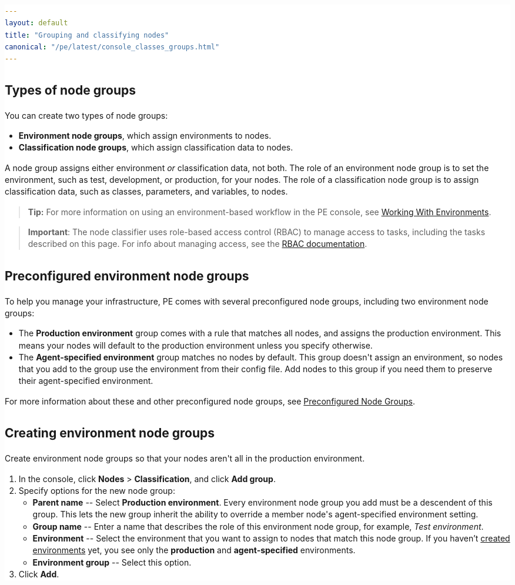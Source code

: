 ```yaml
---
layout: default
title: "Grouping and classifying nodes"
canonical: "/pe/latest/console_classes_groups.html"
---
```



[lang_classes]: {{puppet}}/lang_classes.html
[learn]: /learning/
[forge]: http://forge.puppetlabs.com
[modules]: {{puppet}}/modules_fundamentals.html
[topscope]: {{puppet}}/lang_scope.html#top-scope
[classifying]: ./console_classes_groups_getting_started.html
[environments]: {{puppet}}/environments.html
[agent_config_assign]: {{puppet}}/environments_assigning.html#assigning-environments-via-the-agents-config-file
[creating environments]: {{puppet}}/environments_creating.html

## Types of node groups

You can create two types of node groups:

- **Environment node groups**, which assign environments to nodes.
- **Classification node groups**, which assign classification data to nodes.

A node group assigns either environment _or_ classification data, not both. The role of an environment node group is to set the environment, such as test, development, or production, for your nodes. The role of a classification node group is to assign classification data, such as classes, parameters, and variables, to nodes.

> **Tip:** For more information on using an environment-based workflow in the PE console, see [Working With Environments](./console_classes_groups_environment_override.html).

> **Important**: The node classifier uses role-based access control (RBAC) to manage access to tasks, including the tasks described on this page. For info about managing access, see the [RBAC documentation](./rbac_intro.html).

## Preconfigured environment node groups

To help you manage your infrastructure, PE comes with several preconfigured node groups, including two environment node groups:

* The **Production environment** group comes with a rule that matches all nodes, and assigns the production environment. This means your nodes will default to the production environment unless you specify otherwise.
* The **Agent-specified environment** group matches no nodes by default. This group doesn't assign an environment, so nodes that you add to the group use the environment from their config file. Add nodes to this group if you need them to preserve their agent-specified environment.

For more information about these and other preconfigured node groups, see [Preconfigured Node Groups](./console_classes_groups_preconfigured_groups.html).

## Creating environment node groups

Create environment node groups so that your nodes aren't all in the production environment.

1. In the console, click **Nodes** > **Classification**, and click **Add group**.
2. Specify options for the new node group:
   - **Parent name** -- Select **Production environment**. Every environment node group you add must be a descendent of this group. This lets the new group inherit the ability to override a member node's agent-specified environment setting.
   - **Group name** -- Enter a name that describes the role of this environment node group, for example, *Test environment*.
   - **Environment** -- Select the environment that you want to assign to nodes that match this node group. If you haven’t [created environments][creating environments] yet, you see only the  **production** and **agent-specified** environments.
   - **Environment group** -- Select this option.
3. Click **Add**.
